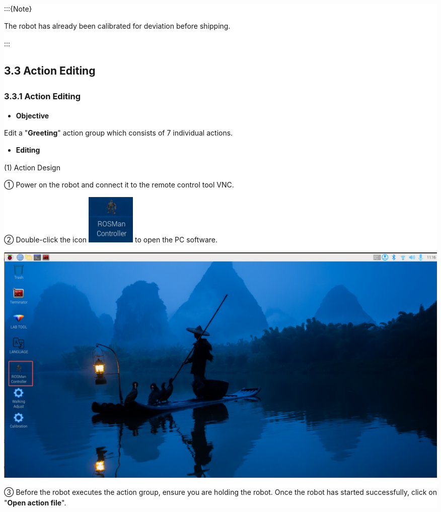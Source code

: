 :::{Note}

The robot has already been calibrated for deviation before shipping.

:::

<p id="anchor_3_3"></p>

## 3.3 Action Editing

### 3.3.1 Action Editing

* **Objective**

Edit a "**Greeting**" action group which consists of 7 individual actions.

* **Editing**

(1) Action Design

① Power on the robot and connect it to the remote control tool VNC.

② Double-click the icon <img  src="../_static/media/chapter_3/section_3/01/image2.png" /> to open the PC software.

<img class="common_img" src="../_static/media/chapter_3/section_3/01/image3.png" />

③ Before the robot executes the action group, ensure you are holding the robot. Once the robot has started successfully, click on "**Open action file**".

